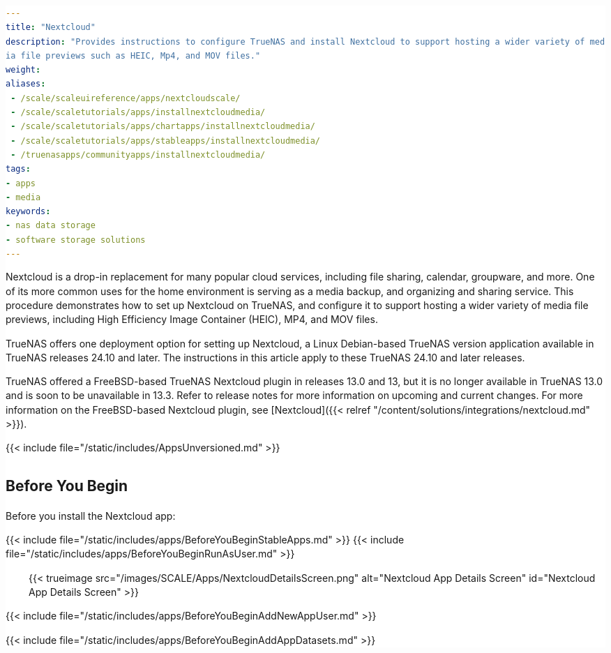 ```yaml
---
title: "Nextcloud"
description: "Provides instructions to configure TrueNAS and install Nextcloud to support hosting a wider variety of media file previews such as HEIC, Mp4, and MOV files."
weight:
aliases:
 - /scale/scaleuireference/apps/nextcloudscale/
 - /scale/scaletutorials/apps/installnextcloudmedia/
 - /scale/scaletutorials/apps/chartapps/installnextcloudmedia/
 - /scale/scaletutorials/apps/stableapps/installnextcloudmedia/
 - /truenasapps/communityapps/installnextcloudmedia/
tags:
- apps
- media
keywords:
- nas data storage
- software storage solutions
---
```


Nextcloud is a drop-in replacement for many popular cloud services, including file sharing, calendar, groupware, and more.
One of its more common uses for the home environment is serving as a media backup, and organizing and sharing service.
This procedure demonstrates how to set up Nextcloud on TrueNAS, and configure it to support hosting a wider variety of media file previews, including High Efficiency Image Container (HEIC), MP4, and MOV files.

TrueNAS offers one deployment option for setting up Nextcloud, a Linux Debian-based TrueNAS version application available in TrueNAS releases 24.10 and later.
The instructions in this article apply to these TrueNAS 24.10 and later releases.

TrueNAS offered a FreeBSD-based TrueNAS Nextcloud plugin in releases 13.0 and 13, but it is no longer available in TrueNAS 13.0 and is soon to be unavailable in 13.3. Refer to release notes for more information on upcoming and current changes.
For more information on the FreeBSD-based Nextcloud plugin, see [Nextcloud]({{< relref "/content/solutions/integrations/nextcloud.md" >}}).

{{< include file="/static/includes/AppsUnversioned.md" >}}

## Before You Begin
Before you install the Nextcloud app:

{{< include file="/static/includes/apps/BeforeYouBeginStableApps.md" >}}
{{< include file="/static/includes/apps/BeforeYouBeginRunAsUser.md" >}}

<div style="margin-left: 33px">{{< trueimage src="/images/SCALE/Apps/NextcloudDetailsScreen.png" alt="Nextcloud App Details Screen" id="Nextcloud App Details Screen" >}}</div>

{{< include file="/static/includes/apps/BeforeYouBeginAddNewAppUser.md" >}}

{{< include file="/static/includes/apps/BeforeYouBeginAddAppDatasets.md" >}}
